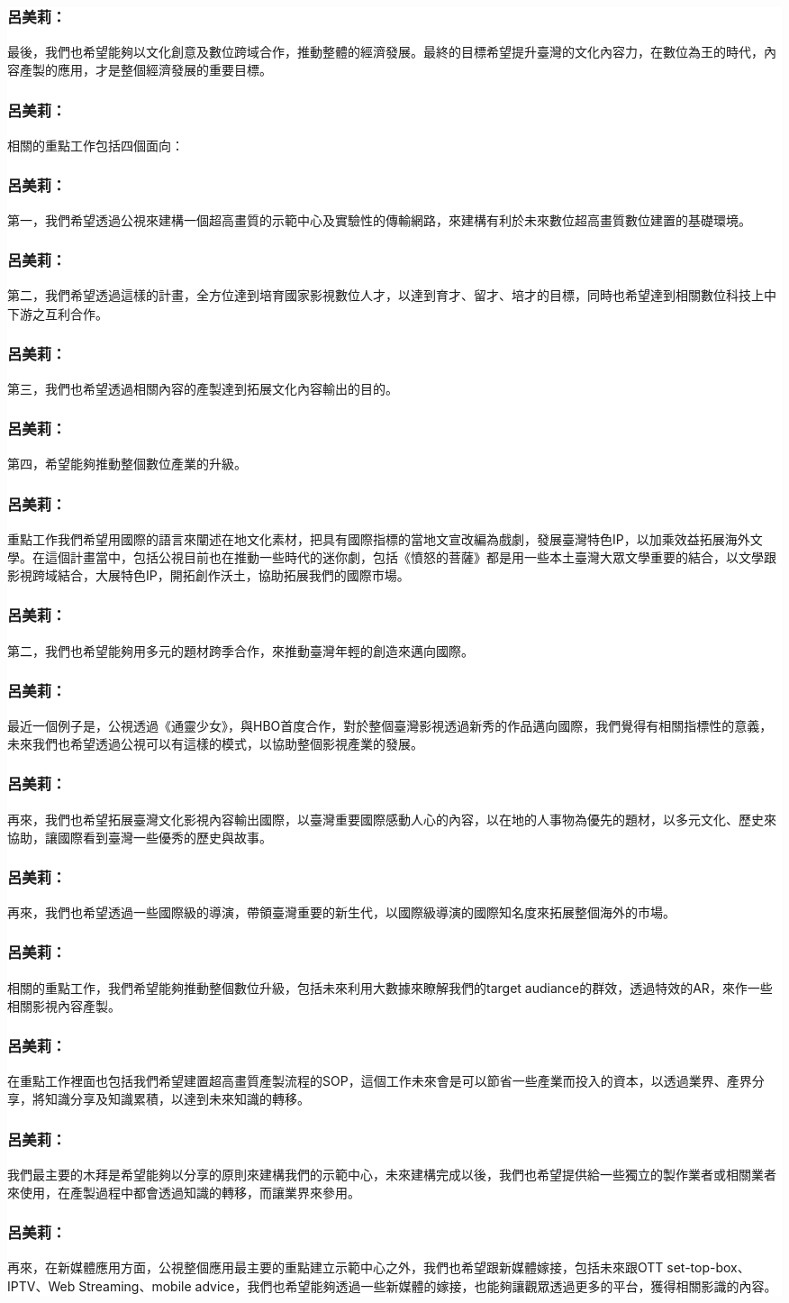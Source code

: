 ### 呂美莉：
最後，我們也希望能夠以文化創意及數位跨域合作，推動整體的經濟發展。最終的目標希望提升臺灣的文化內容力，在數位為王的時代，內容產製的應用，才是整個經濟發展的重要目標。

### 呂美莉：
相關的重點工作包括四個面向：

### 呂美莉：
第一，我們希望透過公視來建構一個超高畫質的示範中心及實驗性的傳輸網路，來建構有利於未來數位超高畫質數位建置的基礎環境。

### 呂美莉：
第二，我們希望透過這樣的計畫，全方位達到培育國家影視數位人才，以達到育才、留才、培才的目標，同時也希望達到相關數位科技上中下游之互利合作。

### 呂美莉：
第三，我們也希望透過相關內容的產製達到拓展文化內容輸出的目的。

### 呂美莉：
第四，希望能夠推動整個數位產業的升級。

### 呂美莉：
重點工作我們希望用國際的語言來闡述在地文化素材，把具有國際指標的當地文宣改編為戲劇，發展臺灣特色IP，以加乘效益拓展海外文學。在這個計畫當中，包括公視目前也在推動一些時代的迷你劇，包括《憤怒的菩薩》都是用一些本土臺灣大眾文學重要的結合，以文學跟影視跨域結合，大展特色IP，開拓創作沃土，協助拓展我們的國際市場。

### 呂美莉：
第二，我們也希望能夠用多元的題材跨季合作，來推動臺灣年輕的創造來邁向國際。

### 呂美莉：
最近一個例子是，公視透過《通靈少女》，與HBO首度合作，對於整個臺灣影視透過新秀的作品邁向國際，我們覺得有相關指標性的意義，未來我們也希望透過公視可以有這樣的模式，以協助整個影視產業的發展。

### 呂美莉：
再來，我們也希望拓展臺灣文化影視內容輸出國際，以臺灣重要國際感動人心的內容，以在地的人事物為優先的題材，以多元文化、歷史來協助，讓國際看到臺灣一些優秀的歷史與故事。

### 呂美莉：
再來，我們也希望透過一些國際級的導演，帶領臺灣重要的新生代，以國際級導演的國際知名度來拓展整個海外的市場。

### 呂美莉：
相關的重點工作，我們希望能夠推動整個數位升級，包括未來利用大數據來瞭解我們的target audiance的群效，透過特效的AR，來作一些相關影視內容產製。

### 呂美莉：
在重點工作裡面也包括我們希望建置超高畫質產製流程的SOP，這個工作未來會是可以節省一些產業而投入的資本，以透過業界、產界分享，將知識分享及知識累積，以達到未來知識的轉移。

### 呂美莉：
我們最主要的木拜是希望能夠以分享的原則來建構我們的示範中心，未來建構完成以後，我們也希望提供給一些獨立的製作業者或相關業者來使用，在產製過程中都會透過知識的轉移，而讓業界來參用。

### 呂美莉：
再來，在新媒體應用方面，公視整個應用最主要的重點建立示範中心之外，我們也希望跟新媒體嫁接，包括未來跟OTT set-top-box、IPTV、Web Streaming、mobile advice，我們也希望能夠透過一些新媒體的嫁接，也能夠讓觀眾透過更多的平台，獲得相關影識的內容。

